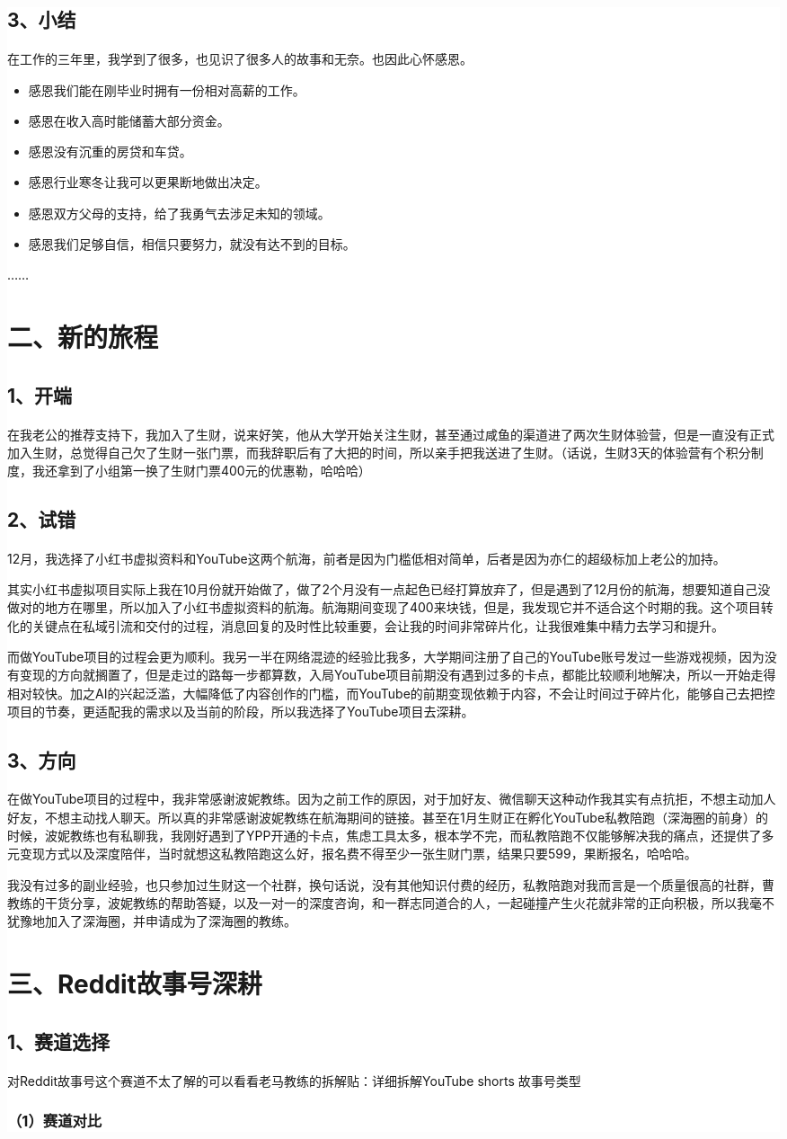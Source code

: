 ## 3、小结

在工作的三年里，我学到了很多，也见识了很多人的故事和无奈。也因此心怀感恩。

*   感恩我们能在刚毕业时拥有一份相对高薪的工作。

*   感恩在收入高时能储蓄大部分资金。

*   感恩没有沉重的房贷和车贷。

*   感恩行业寒冬让我可以更果断地做出决定。

*   感恩双方父母的支持，给了我勇气去涉足未知的领域。

*   感恩我们足够自信，相信只要努力，就没有达不到的目标。

……

# 二、新的旅程

## 1、开端

在我老公的推荐支持下，我加入了生财，说来好笑，他从大学开始关注生财，甚至通过咸鱼的渠道进了两次生财体验营，但是一直没有正式加入生财，总觉得自己欠了生财一张门票，而我辞职后有了大把的时间，所以亲手把我送进了生财。（话说，生财3天的体验营有个积分制度，我还拿到了小组第一换了生财门票400元的优惠勒，哈哈哈）

## 2、试错

12月，我选择了小红书虚拟资料和YouTube这两个航海，前者是因为门槛低相对简单，后者是因为亦仁的超级标加上老公的加持。

其实小红书虚拟项目实际上我在10月份就开始做了，做了2个月没有一点起色已经打算放弃了，但是遇到了12月份的航海，想要知道自己没做对的地方在哪里，所以加入了小红书虚拟资料的航海。航海期间变现了400来块钱，但是，我发现它并不适合这个时期的我。这个项目转化的关键点在私域引流和交付的过程，消息回复的及时性比较重要，会让我的时间非常碎片化，让我很难集中精力去学习和提升。

而做YouTube项目的过程会更为顺利。我另一半在网络混迹的经验比我多，大学期间注册了自己的YouTube账号发过一些游戏视频，因为没有变现的方向就搁置了，但是走过的路每一步都算数，入局YouTube项目前期没有遇到过多的卡点，都能比较顺利地解决，所以一开始走得相对较快。加之AI的兴起泛滥，大幅降低了内容创作的门槛，而YouTube的前期变现依赖于内容，不会让时间过于碎片化，能够自己去把控项目的节奏，更适配我的需求以及当前的阶段，所以我选择了YouTube项目去深耕。

## 3、方向

在做YouTube项目的过程中，我非常感谢波妮教练。因为之前工作的原因，对于加好友、微信聊天这种动作我其实有点抗拒，不想主动加人好友，不想主动找人聊天。所以真的非常感谢波妮教练在航海期间的链接。甚至在1月生财正在孵化YouTube私教陪跑（深海圈的前身）的时候，波妮教练也有私聊我，我刚好遇到了YPP开通的卡点，焦虑工具太多，根本学不完，而私教陪跑不仅能够解决我的痛点，还提供了多元变现方式以及深度陪伴，当时就想这私教陪跑这么好，报名费不得至少一张生财门票，结果只要599，果断报名，哈哈哈。

我没有过多的副业经验，也只参加过生财这一个社群，换句话说，没有其他知识付费的经历，私教陪跑对我而言是一个质量很高的社群，曹教练的干货分享，波妮教练的帮助答疑，以及一对一的深度咨询，和一群志同道合的人，一起碰撞产生火花就非常的正向积极，所以我毫不犹豫地加入了深海圈，并申请成为了深海圈的教练。

# 三、Reddit故事号深耕

## 1、赛道选择

对Reddit故事号这个赛道不太了解的可以看看老马教练的拆解贴：详细拆解YouTube shorts 故事号类型

### （1）赛道对比
